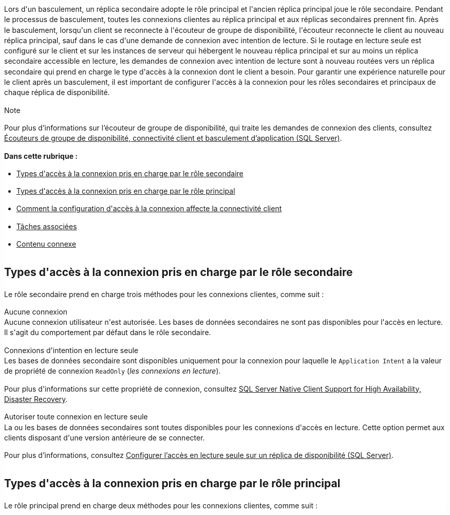  Lors d'un basculement, un réplica secondaire adopte le rôle principal et l'ancien réplica principal joue le rôle secondaire. Pendant le processus de basculement, toutes les connexions clientes au réplica principal et aux réplicas secondaires prennent fin. Après le basculement, lorsqu'un client se reconnecte à l'écouteur de groupe de disponibilité, l'écouteur reconnecte le client au nouveau réplica principal, sauf dans le cas d'une demande de connexion avec intention de lecture. Si le routage en lecture seule est configuré sur le client et sur les instances de serveur qui hébergent le nouveau réplica principal et sur au moins un réplica secondaire accessible en lecture, les demandes de connexion avec intention de lecture sont à nouveau routées vers un réplica secondaire qui prend en charge le type d'accès à la connexion dont le client a besoin. Pour garantir une expérience naturelle pour le client après un basculement, il est important de configurer l'accès à la connexion pour les rôles secondaires et principaux de chaque réplica de disponibilité.  
  
> [!NOTE]  
>  Pour plus d’informations sur l’écouteur de groupe de disponibilité, qui traite les demandes de connexion des clients, consultez [Écouteurs de groupe de disponibilité, connectivité client et basculement d’application &#40;SQL Server&#41;](../../listeners-client-connectivity-application-failover.md).  
  
 **Dans cette rubrique :**  
  
-   [Types d'accès à la connexion pris en charge par le rôle secondaire](#ConnectAccessForSecondary)  
  
-   [Types d'accès à la connexion pris en charge par le rôle principal](#ConnectAccessForPrimary)  
  
-   [Comment la configuration d'accès à la connexion affecte la connectivité client](#HowConnectionAccessAffectsConnectivity)  
  
-   [Tâches associées](#RelatedTasks)  
  
-   [Contenu connexe](#RelatedContent)  
  
##  <a name="ConnectAccessForSecondary"></a> Types d'accès à la connexion pris en charge par le rôle secondaire  
 Le rôle secondaire prend en charge trois méthodes pour les connexions clientes, comme suit :  
  
 Aucune connexion  
 Aucune connexion utilisateur n'est autorisée. Les bases de données secondaires ne sont pas disponibles pour l'accès en lecture. Il s'agit du comportement par défaut dans le rôle secondaire.  
  
 Connexions d'intention en lecture seule  
 Les bases de données secondaire sont disponibles uniquement pour la connexion pour laquelle le `Application Intent` a la valeur de propriété de connexion `ReadOnly` (*les connexions en lecture*).  
  
 Pour plus d'informations sur cette propriété de connexion, consultez [SQL Server Native Client Support for High Availability, Disaster Recovery](../../../relational-databases/native-client/features/sql-server-native-client-support-for-high-availability-disaster-recovery.md).  
  
 Autoriser toute connexion en lecture seule  
 La ou les bases de données secondaires sont toutes disponibles pour les connexions d'accès en lecture. Cette option permet aux clients disposant d'une version antérieure de se connecter.  
  
 Pour plus d’informations, consultez [Configurer l’accès en lecture seule sur un réplica de disponibilité &#40;SQL Server&#41;](configure-read-only-access-on-an-availability-replica-sql-server.md).  
  
##  <a name="ConnectAccessForPrimary"></a> Types d'accès à la connexion pris en charge par le rôle principal  
 Le rôle principal prend en charge deux méthodes pour les connexions clientes, comme suit :  
  